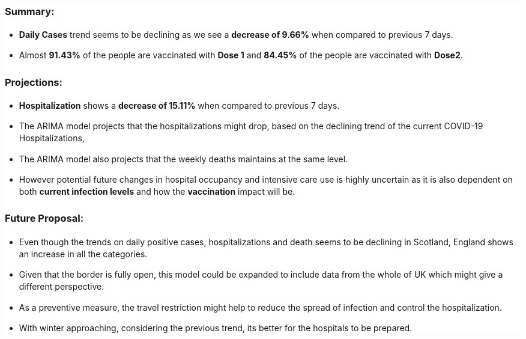 ### Summary:

-   **Daily Cases** trend seems to be declining as we see a **decrease
    of 9.66%** when compared to previous 7 days.

-   Almost **91.43%** of the people are vaccinated with **Dose 1** and
    **84.45%** of the people are vaccinated with **Dose2**.

### Projections:

-   **Hospitalization** shows a **decrease of 15.11%** when compared to
    previous 7 days.

-   The ARIMA model projects that the hospitalizations might drop, based
    on the declining trend of the current COVID-19 Hospitalizations,

-   The ARIMA model also projects that the weekly deaths maintains at
    the same level.

-   However potential future changes in hospital occupancy and intensive
    care use is highly uncertain as it is also dependent on both
    **current infection levels** and how the **vaccination** impact will
    be.

### Future Proposal:

-   Even though the trends on daily positive cases, hospitalizations and
    death seems to be declining in Scotland, England shows an increase
    in all the categories.

-   Given that the border is fully open, this model could be expanded to
    include data from the whole of UK which might give a different
    perspective.

-   As a preventive measure, the travel restriction might help to reduce
    the spread of infection and control the hospitalization.

-   With winter approaching, considering the previous trend, its better
    for the hospitals to be prepared.
